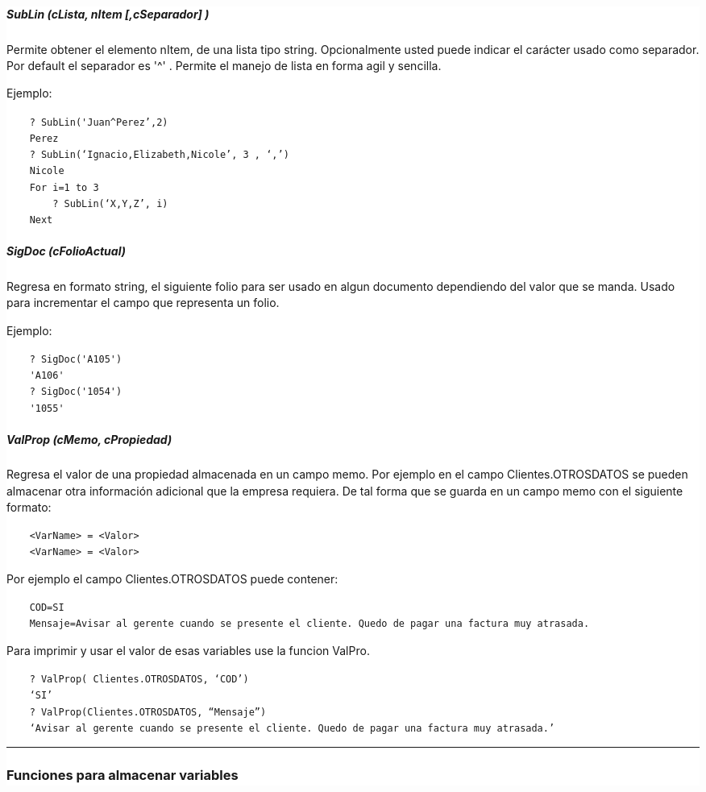 ##### SubLin  (cLista,  nItem  [,cSeparador] )
Permite obtener el elemento nItem, de una lista tipo string. Opcionalmente usted puede indicar el carácter usado como separador. Por default el separador es '^' .
Permite el manejo de lista en forma agil y sencilla.

Ejemplo:
```vfp
	? SubLin('Juan^Perez’,2)
	Perez
	? SubLin(‘Ignacio,Elizabeth,Nicole’, 3 , ‘,’) 
	Nicole
	For i=1 to 3
		? SubLin(‘X,Y,Z’, i)
	Next
``` 

##### SigDoc (cFolioActual)
Regresa en formato string, el siguiente folio para ser usado en algun documento dependiendo del valor que se manda.
Usado para incrementar el campo que representa un folio.

Ejemplo:
```vfp		
	? SigDoc('A105') 
	'A106'
	? SigDoc('1054') 
	'1055'
``` 

##### ValProp (cMemo, cPropiedad)
Regresa el valor de una propiedad almacenada en un campo memo. Por ejemplo en el campo Clientes.OTROSDATOS se pueden almacenar otra información adicional que la empresa requiera.
De tal forma que se guarda en un campo memo con el siguiente formato:
```vfp
	<VarName> = <Valor>
	<VarName> = <Valor>
```
Por ejemplo el campo Clientes.OTROSDATOS puede contener:
```vfp
	COD=SI
	Mensaje=Avisar al gerente cuando se presente el cliente. Quedo de pagar una factura muy atrasada.
``` 
Para imprimir y usar el valor de esas variables use la funcion ValPro.
```vfp
	? ValProp( Clientes.OTROSDATOS, ‘COD’)  
	‘SI’
	? ValProp(Clientes.OTROSDATOS, “Mensaje”)
	‘Avisar al gerente cuando se presente el cliente. Quedo de pagar una factura muy atrasada.’
```

-----------------
### Funciones para almacenar variables
